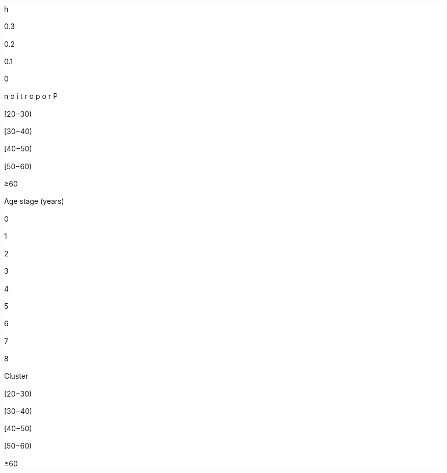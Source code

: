h

0.3

0.2

0.1

0

n
o
i
t
r
o
p
o
r
P

[20−30)

[30−40)

[40−50)

[50−60)

≥60

Age stage (years)

0

1

2

3

4

5

6

7

8

Cluster

[20−30)

[30−40)

[40−50)

[50−60)

≥60
